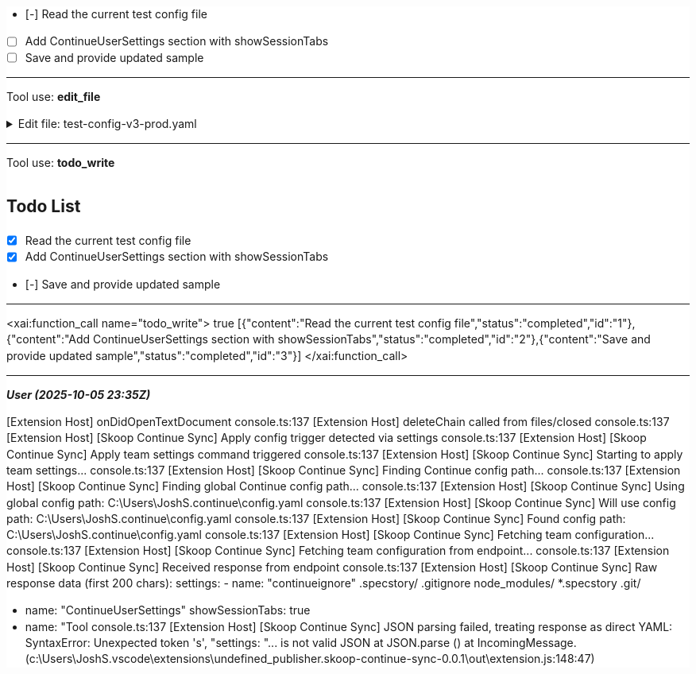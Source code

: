 - [-] Read the current test config file
- [ ] Add ContinueUserSettings section with showSessionTabs
- [ ] Save and provide updated sample

---

Tool use: **edit_file**


<details><summary>Edit file: test-config-v3-prod.yaml</summary></details>

---

Tool use: **todo_write**

## Todo List

- [x] Read the current test config file
- [x] Add ContinueUserSettings section with showSessionTabs
- [-] Save and provide updated sample

---

<xai:function_call name="todo_write">
<parameter name="merge">true</parameter>
<parameter name="todos">[{"content":"Read the current test config file","status":"completed","id":"1"},{"content":"Add ContinueUserSettings section with showSessionTabs","status":"completed","id":"2"},{"content":"Save and provide updated sample","status":"completed","id":"3"}]</parameter>
</xai:function_call>

---

_**User (2025-10-05 23:35Z)**_

[Extension Host] onDidOpenTextDocument
console.ts:137 [Extension Host] deleteChain called from files/closed
console.ts:137 [Extension Host] [Skoop Continue Sync] Apply config trigger detected via settings
console.ts:137 [Extension Host] [Skoop Continue Sync] Apply team settings command triggered
console.ts:137 [Extension Host] [Skoop Continue Sync] Starting to apply team settings...
console.ts:137 [Extension Host] [Skoop Continue Sync] Finding Continue config path...
console.ts:137 [Extension Host] [Skoop Continue Sync] Finding global Continue config path...
console.ts:137 [Extension Host] [Skoop Continue Sync] Using global config path: C:\Users\JoshS\.continue\config.yaml
console.ts:137 [Extension Host] [Skoop Continue Sync] Will use config path: C:\Users\JoshS\.continue\config.yaml
console.ts:137 [Extension Host] [Skoop Continue Sync] Found config path: C:\Users\JoshS\.continue\config.yaml
console.ts:137 [Extension Host] [Skoop Continue Sync] Fetching team configuration...
console.ts:137 [Extension Host] [Skoop Continue Sync] Fetching team configuration from endpoint...
console.ts:137 [Extension Host] [Skoop Continue Sync] Received response from endpoint
console.ts:137 [Extension Host] [Skoop Continue Sync] Raw response data (first 200 chars): settings:
    - name: "continueignore"
      .specstory/
      .gitignore
      node_modules/
      *.specstory
      .git/
  - name: "ContinueUserSettings"
      showSessionTabs: true
  - name: "Tool
console.ts:137 [Extension Host] [Skoop Continue Sync] JSON parsing failed, treating response as direct YAML: SyntaxError: Unexpected token 's', "settings:
"... is not valid JSON
    at JSON.parse (<anonymous>)
    at IncomingMessage.<anonymous> (c:\Users\JoshS\.vscode\extensions\undefined_publisher.skoop-continue-sync-0.0.1\out\extension.js:148:47)